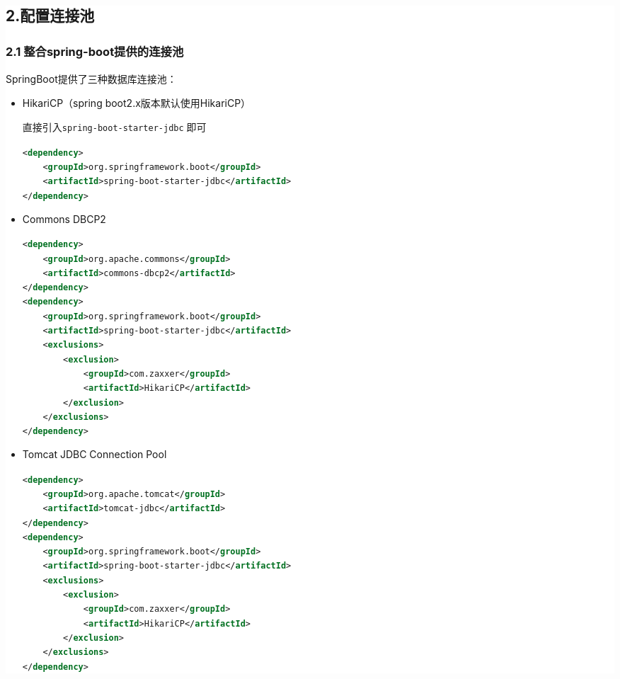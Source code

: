 ```java

```





## 2.配置连接池

### 2.1 整合spring-boot提供的连接池

SpringBoot提供了三种数据库连接池：

- HikariCP（spring boot2.x版本默认使用HikariCP）

  直接引入`spring-boot-starter-jdbc` 即可

  ```xml
  <dependency> 
      <groupId>org.springframework.boot</groupId> 
      <artifactId>spring-boot-starter-jdbc</artifactId> 
  </dependency>
  ```

- Commons DBCP2

  ```xml
  <dependency> 
      <groupId>org.apache.commons</groupId> 
      <artifactId>commons-dbcp2</artifactId> 
  </dependency>
  <dependency> 
      <groupId>org.springframework.boot</groupId> 
      <artifactId>spring-boot-starter-jdbc</artifactId> 
      <exclusions> 
          <exclusion> 
              <groupId>com.zaxxer</groupId> 
              <artifactId>HikariCP</artifactId> 
          </exclusion> 
      </exclusions> 
  </dependency>
  ```

- Tomcat JDBC Connection Pool

  ```xml
  <dependency> 
      <groupId>org.apache.tomcat</groupId> 
      <artifactId>tomcat-jdbc</artifactId> 
  </dependency> 
  <dependency> 
      <groupId>org.springframework.boot</groupId> 
      <artifactId>spring-boot-starter-jdbc</artifactId> 
      <exclusions> 
          <exclusion> 
              <groupId>com.zaxxer</groupId> 
              <artifactId>HikariCP</artifactId> 
          </exclusion> 
      </exclusions> 
  </dependency>
  ```
